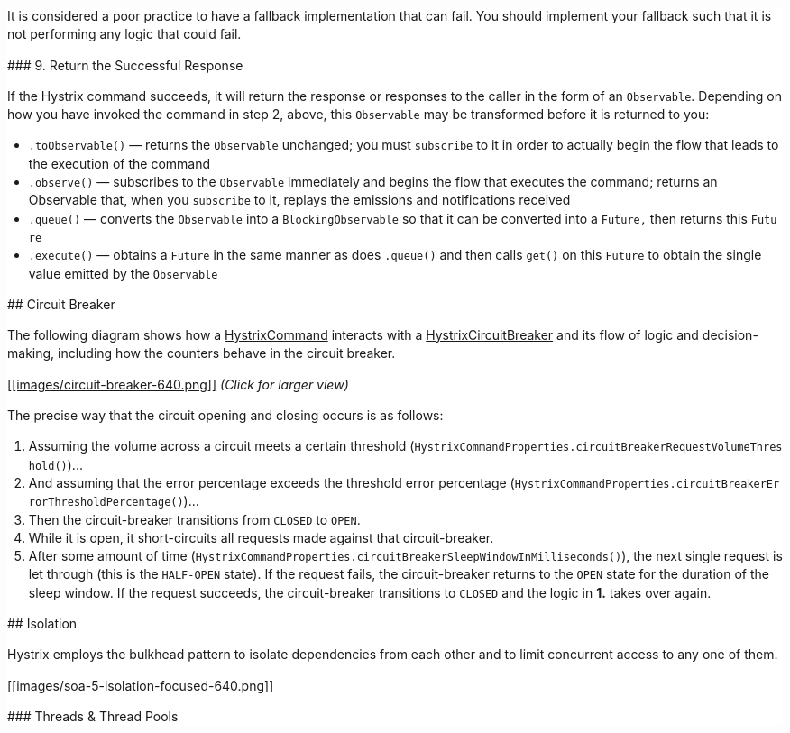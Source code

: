 It is considered a poor practice to have a fallback implementation that can fail. You should implement your fallback such that it is not performing any logic that could fail.

<a name="flow9" />
### 9. Return the Successful Response

If the Hystrix command succeeds, it will return the response or responses to the caller in the form of an `Observable`. Depending on how you have invoked the command in step 2, above, this `Observable` may be transformed before it is returned to you:

* `.toObservable()` &mdash; returns the `Observable` unchanged; you must `subscribe` to it in order to actually begin the flow that leads to the execution of the command
* `.observe()` &mdash; subscribes to the `Observable` immediately and begins the flow that executes the command; returns an Observable that, when you `subscribe` to it, replays the emissions and notifications received
* `.queue()` &mdash; converts the `Observable` into a `BlockingObservable` so that it can be converted into a `Future,` then returns this `Future`
* `.execute()` &mdash; obtains a `Future` in the same manner as does `.queue()` and then calls `get()` on this `Future` to obtain the single value emitted by the `Observable`

<a name='CircuitBreaker'/>
## Circuit Breaker

The following diagram shows how a [HystrixCommand](http://netflix.github.com/Hystrix/javadoc/index.html?com/netflix/hystrix/HystrixCommand.html) interacts with a [HystrixCircuitBreaker](http://netflix.github.com/Hystrix/javadoc/index.html?com/netflix/hystrix/HystrixCircuitBreaker.html) and its flow of logic and decision-making, including how the counters behave in the circuit breaker.

<a href="images/circuit-breaker-1280.png">[[images/circuit-breaker-640.png]]</a>
_(Click for larger view)_

The precise way that the circuit opening and closing occurs is as follows:

1. Assuming the volume across a circuit meets a certain threshold (`HystrixCommandProperties.circuitBreakerRequestVolumeThreshold()`)...
1. And assuming that the error percentage exceeds the threshold error percentage  (`HystrixCommandProperties.circuitBreakerErrorThresholdPercentage()`)...
1. Then the circuit-breaker transitions from `CLOSED` to `OPEN`.
1. While it is open, it short-circuits all requests made against that circuit-breaker.
1. After some amount of time (`HystrixCommandProperties.circuitBreakerSleepWindowInMilliseconds()`), the next single request is let through (this is the `HALF-OPEN` state). If the request fails, the circuit-breaker returns to the `OPEN` state for the duration of the sleep window. If the request succeeds, the circuit-breaker transitions to `CLOSED` and the logic in **1.** takes over again.

<a name='Isolation'/>
## Isolation

Hystrix employs the bulkhead pattern to isolate dependencies from each other and to limit concurrent access to any one of them.

[[images/soa-5-isolation-focused-640.png]]

<a name='Threads'/>
### Threads & Thread Pools
